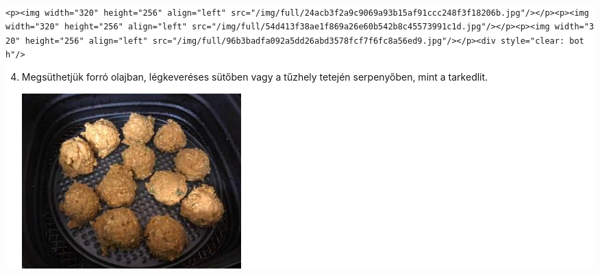     <p><img width="320" height="256" align="left" src="/img/full/24acb3f2a9c9069a93b15af91ccc248f3f18206b.jpg"/></p><p><img width="320" height="256" align="left" src="/img/full/54d413f38ae1f869a26e60b542b8c45573991c1d.jpg"/></p><p><img width="320" height="256" align="left" src="/img/full/96b3badfa092a5dd26abd3578fcf7f6fc8a56ed9.jpg"/></p><div style="clear: both"/>

4. Megsüthetjük forró olajban, légkeveréses sütőben vagy a tűzhely tetején serpenyőben, mint a tarkedlit.
 
    <p><img width="320" height="256" align="left" src="/img/full/f8ee3dd6be8b92acd5b554bc7cff71b464dcd9f8.jpg"/></p><div style="clear: both"/>
